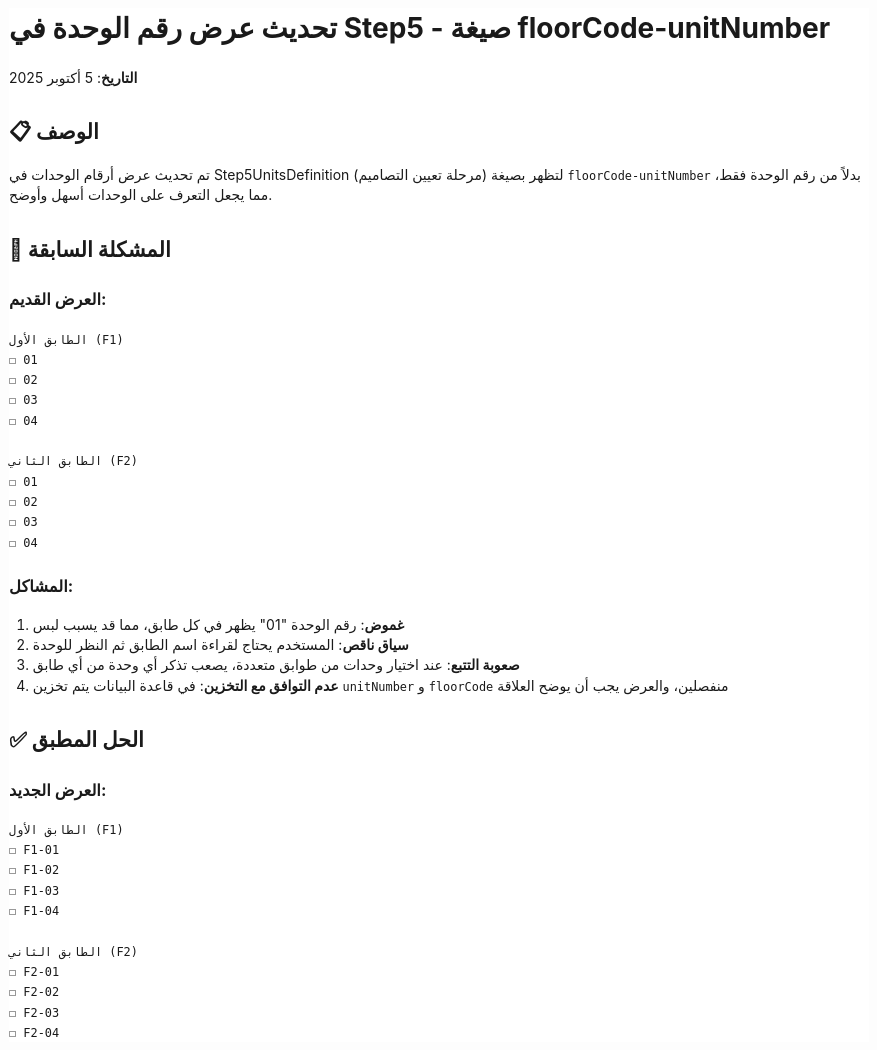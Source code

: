 # تحديث عرض رقم الوحدة في Step5 - صيغة floorCode-unitNumber
**التاريخ**: 5 أكتوبر 2025

## 📋 الوصف
تم تحديث عرض أرقام الوحدات في Step5UnitsDefinition (مرحلة تعيين التصاميم) لتظهر بصيغة `floorCode-unitNumber` بدلاً من رقم الوحدة فقط، مما يجعل التعرف على الوحدات أسهل وأوضح.

## 🎯 المشكلة السابقة

### العرض القديم:
```
الطابق الأول (F1)
☐ 01
☐ 02
☐ 03
☐ 04

الطابق الثاني (F2)
☐ 01
☐ 02
☐ 03
☐ 04
```

### المشاكل:
1. **غموض**: رقم الوحدة "01" يظهر في كل طابق، مما قد يسبب لبس
2. **سياق ناقص**: المستخدم يحتاج لقراءة اسم الطابق ثم النظر للوحدة
3. **صعوبة التتبع**: عند اختيار وحدات من طوابق متعددة، يصعب تذكر أي وحدة من أي طابق
4. **عدم التوافق مع التخزين**: في قاعدة البيانات يتم تخزين `unitNumber` و `floorCode` منفصلين، والعرض يجب أن يوضح العلاقة

## ✅ الحل المطبق

### العرض الجديد:
```
الطابق الأول (F1)
☐ F1-01
☐ F1-02
☐ F1-03
☐ F1-04

الطابق الثاني (F2)
☐ F2-01
☐ F2-02
☐ F2-03
☐ F2-04
```
